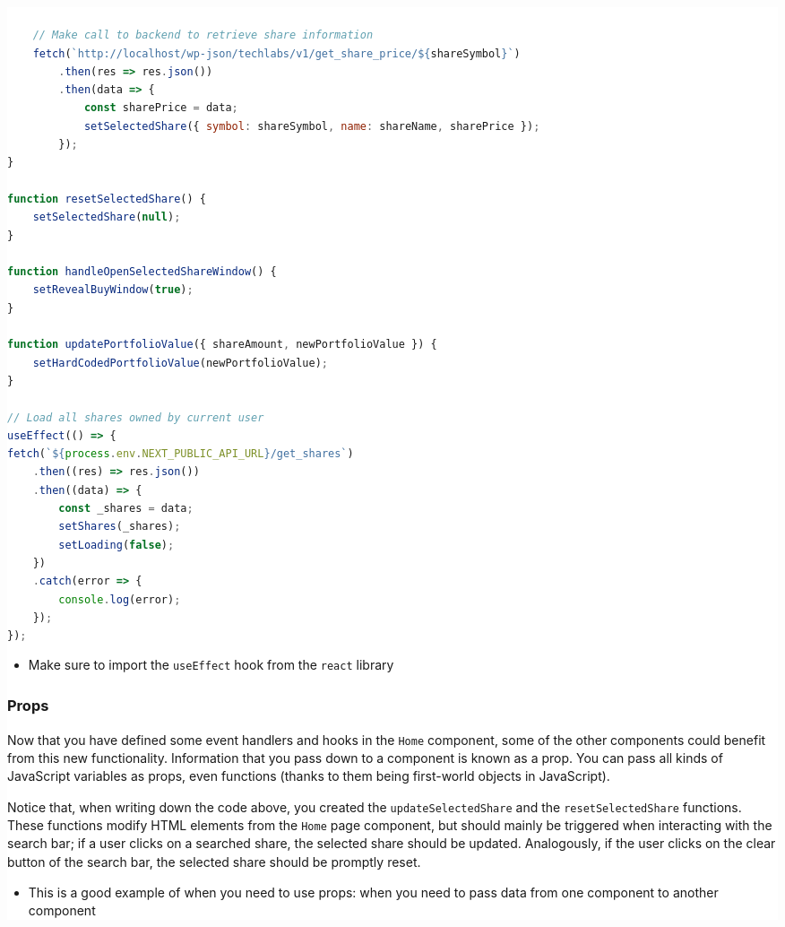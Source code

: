 ```jsx

    // Make call to backend to retrieve share information
    fetch(`http://localhost/wp-json/techlabs/v1/get_share_price/${shareSymbol}`)
        .then(res => res.json())
        .then(data => {
            const sharePrice = data;
            setSelectedShare({ symbol: shareSymbol, name: shareName, sharePrice });
        });
}

function resetSelectedShare() {
    setSelectedShare(null);
}

function handleOpenSelectedShareWindow() {
    setRevealBuyWindow(true);
}

function updatePortfolioValue({ shareAmount, newPortfolioValue }) {
    setHardCodedPortfolioValue(newPortfolioValue);
}

// Load all shares owned by current user
useEffect(() => {
fetch(`${process.env.NEXT_PUBLIC_API_URL}/get_shares`)
    .then((res) => res.json())
    .then((data) => {
        const _shares = data;
        setShares(_shares);
        setLoading(false);
    })
    .catch(error => {
        console.log(error);
    });
});
```
* Make sure to import the `useEffect` hook from the `react` library

### Props

Now that you have defined some event handlers and hooks in the `Home` component, some of the other components could benefit from this new functionality. Information that you pass down to a component is known as a prop. You can pass all kinds of JavaScript variables as props, even functions (thanks to them being first-world objects in JavaScript).

Notice that, when writing down the code above, you created the `updateSelectedShare` and the `resetSelectedShare` functions. These functions modify HTML elements from the `Home` page component, but should mainly be triggered when interacting with the search bar; if a user clicks on a searched share, the selected share should be updated. Analogously, if the user clicks on the clear button of the search bar, the selected share should be promptly reset.
* This is a good example of when you need to use props: when you need to pass data from one component to another component
